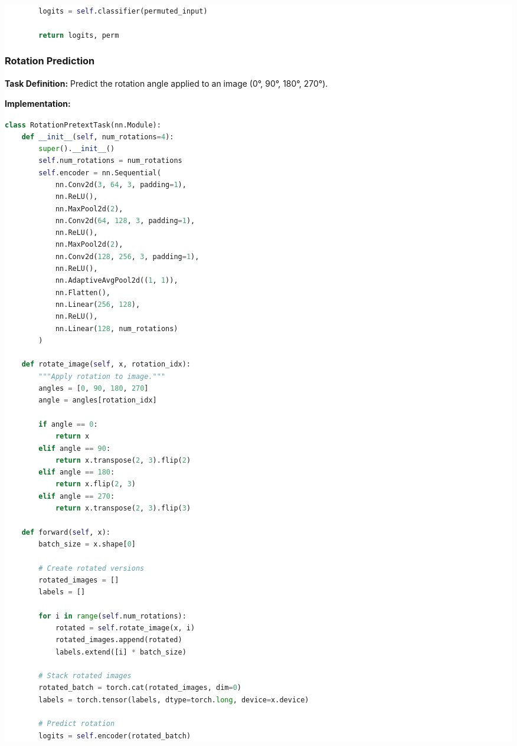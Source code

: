 ```python
        logits = self.classifier(permuted_input)
        
        return logits, perm
```

### Rotation Prediction

**Task Definition:**
Predict the rotation angle applied to an image (0°, 90°, 180°, 270°).

**Implementation:**
```python
class RotationPretextTask(nn.Module):
    def __init__(self, num_rotations=4):
        super().__init__()
        self.num_rotations = num_rotations
        self.encoder = nn.Sequential(
            nn.Conv2d(3, 64, 3, padding=1),
            nn.ReLU(),
            nn.MaxPool2d(2),
            nn.Conv2d(64, 128, 3, padding=1),
            nn.ReLU(),
            nn.MaxPool2d(2),
            nn.Conv2d(128, 256, 3, padding=1),
            nn.ReLU(),
            nn.AdaptiveAvgPool2d((1, 1)),
            nn.Flatten(),
            nn.Linear(256, 128),
            nn.ReLU(),
            nn.Linear(128, num_rotations)
        )
    
    def rotate_image(self, x, rotation_idx):
        """Apply rotation to image."""
        angles = [0, 90, 180, 270]
        angle = angles[rotation_idx]
        
        if angle == 0:
            return x
        elif angle == 90:
            return x.transpose(2, 3).flip(2)
        elif angle == 180:
            return x.flip(2, 3)
        elif angle == 270:
            return x.transpose(2, 3).flip(3)
    
    def forward(self, x):
        batch_size = x.shape[0]
        
        # Create rotated versions
        rotated_images = []
        labels = []
        
        for i in range(self.num_rotations):
            rotated = self.rotate_image(x, i)
            rotated_images.append(rotated)
            labels.extend([i] * batch_size)
        
        # Stack rotated images
        rotated_batch = torch.cat(rotated_images, dim=0)
        labels = torch.tensor(labels, dtype=torch.long, device=x.device)
        
        # Predict rotation
        logits = self.encoder(rotated_batch)
```